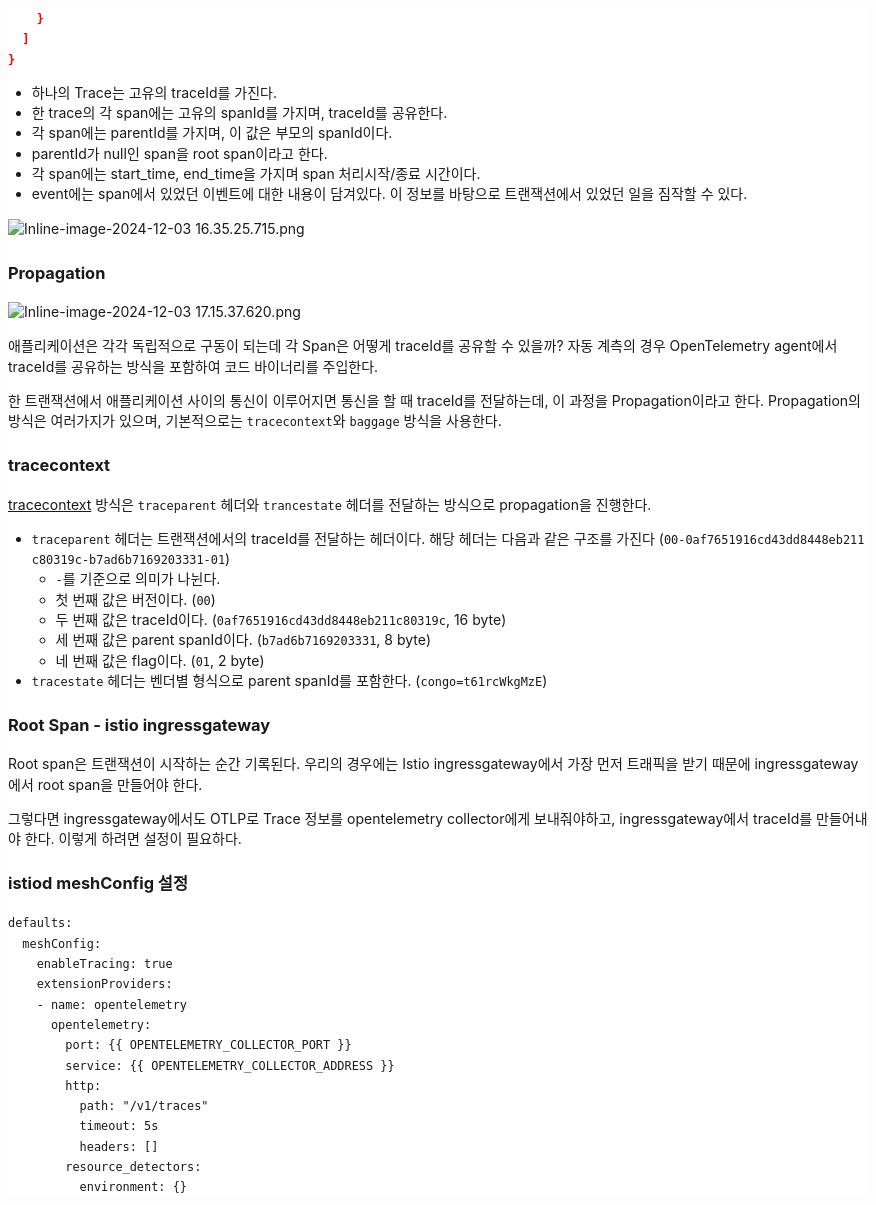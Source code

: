 ```json
    }
  ]
}
```

- 하나의 Trace는 고유의 traceId를 가진다.
- 한 trace의 각 span에는 고유의 spanId를 가지며, traceId를 공유한다.
- 각 span에는 parentId를 가지며, 이 값은 부모의 spanId이다.
- parentId가 null인 span을 root span이라고 한다.
- 각 span에는 start_time, end_time을 가지며 span 처리시작/종료 시간이다.
- event에는 span에서 있었던 이벤트에 대한 내용이 담겨있다. 이 정보를 바탕으로 트랜잭션에서 있었던 일을 짐작할 수 있다.

![Inline-image-2024-12-03 16.35.25.715.png](/img/wiki/trace.png)

### Propagation

![Inline-image-2024-12-03 17.15.37.620.png](/img/wiki/trace-propagation.png)

애플리케이션은 각각 독립적으로 구동이 되는데 각 Span은 어떻게 traceId를 공유할 수 있을까? 자동 계측의 경우 OpenTelemetry agent에서 traceId를 공유하는 방식을 포함하여 코드 바이너리를 주입한다.

한 트랜잭션에서 애플리케이션 사이의 통신이 이루어지면 통신을 할 때 traceId를 전달하는데, 이 과정을 Propagation이라고 한다. Propagation의 방식은 여러가지가 있으며, 기본적으로는 `tracecontext`와 `baggage` 방식을 사용한다.

### tracecontext

[tracecontext](https://www.w3.org/TR/trace-context/#trace-context-http-headers-format) 방식은 `traceparent` 헤더와 `trancestate` 헤더를 전달하는 방식으로 propagation을 진행한다.

- `traceparent` 헤더는 트랜잭션에서의 traceId를 전달하는 헤더이다. 해당 헤더는 다음과 같은 구조를 가진다 (`00-0af7651916cd43dd8448eb211c80319c-b7ad6b7169203331-01`)
  - `-`를 기준으로 의미가 나뉜다.
  - 첫 번째 값은 버전이다. (`00`)
  - 두 번째 값은 traceId이다. (`0af7651916cd43dd8448eb211c80319c`, 16 byte)
  - 세 번째 값은 parent spanId이다. (`b7ad6b7169203331`, 8 byte)
  - 네 번째 값은 flag이다. (`01`, 2 byte)
- `tracestate` 헤더는 벤더별 형식으로 parent spanId를 포함한다. (`congo=t61rcWkgMzE`)

### Root Span - istio ingressgateway

Root span은 트랜잭션이 시작하는 순간 기록된다. 우리의 경우에는 Istio ingressgateway에서 가장 먼저 트래픽을 받기 때문에 ingressgateway에서 root span을 만들어야 한다.

그렇다면 ingressgateway에서도 OTLP로 Trace 정보를 opentelemetry collector에게 보내줘야하고, ingressgateway에서 traceId를 만들어내야 한다. 이렇게 하려면 설정이 필요하다.

### istiod meshConfig 설정

```
defaults:
  meshConfig:
    enableTracing: true
    extensionProviders:
    - name: opentelemetry
      opentelemetry:
        port: {{ OPENTELEMETRY_COLLECTOR_PORT }}
        service: {{ OPENTELEMETRY_COLLECTOR_ADDRESS }}
        http:
          path: "/v1/traces"
          timeout: 5s
          headers: []
        resource_detectors:
          environment: {}
```

